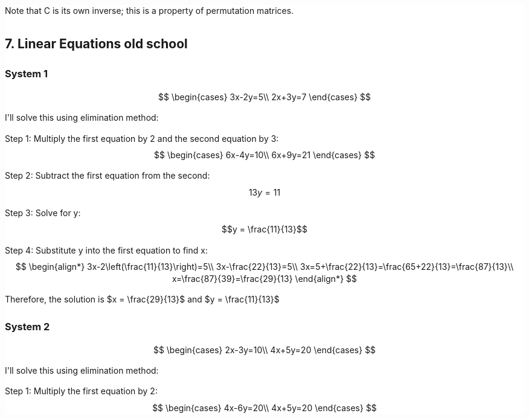 Note that C is its own inverse; this is a property of permutation matrices.

## 7. Linear Equations old school

### System 1

$$
\begin{cases}
3x-2y=5\\
2x+3y=7
\end{cases}
$$

I'll solve this using elimination method:

Step 1: Multiply the first equation by 2 and the second equation by 3:
$$
\begin{cases}
6x-4y=10\\
6x+9y=21
\end{cases}
$$

Step 2: Subtract the first equation from the second:
$$13y = 11$$

Step 3: Solve for y:
$$y = \frac{11}{13}$$

Step 4: Substitute y into the first equation to find x:
$$
\begin{align*}
3x-2\left(\frac{11}{13}\right)=5\\
3x-\frac{22}{13}=5\\
3x=5+\frac{22}{13}=\frac{65+22}{13}=\frac{87}{13}\\
x=\frac{87}{39}=\frac{29}{13}
\end{align*}
$$

Therefore, the solution is $x = \frac{29}{13}$ and $y = \frac{11}{13}$

### System 2

$$
\begin{cases}
2x-3y=10\\
4x+5y=20
\end{cases}
$$

I'll solve this using elimination method:

Step 1: Multiply the first equation by 2:
$$
\begin{cases}
4x-6y=20\\
4x+5y=20
\end{cases}
$$
